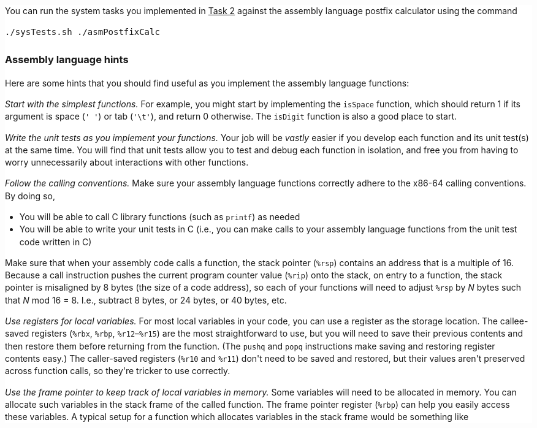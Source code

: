 You can run the system tasks you implemented in [Task 2](#task-2-system-tests-for-the-c-postfix-calculator)
against the assembly language postfix calculator using the command

<div class="highlighter-rouge"><pre>
./sysTests.sh ./asmPostfixCalc
</pre></div>



### Assembly language hints

Here are some hints that you should find useful as you implement the assembly
language functions:

*Start with the simplest functions.*  For example, you might start by implementing the
`isSpace` function, which should return 1 if its argument is space (`' '`)
or tab (`'\t'`), and return 0 otherwise.  The `isDigit` function is also a good place to start.

*Write the unit tests as you implement your functions.* Your job will
be *vastly* easier if you develop each function and its unit test(s)
at the same time.  You will find that unit tests allow you to test and
debug each function in isolation, and free you from having to worry
unnecessarily about interactions with other functions.

*Follow the calling conventions.* Make sure your assembly language
functions correctly adhere to the x86-64 calling conventions.  By doing
so,

* You will be able to call C library functions (such as `printf`) as needed
* You will be able to write your unit tests in C (i.e., you can make calls to your assembly language functions from the unit test code written in C)

Make sure that when your assembly code calls a function, the stack pointer
(`%rsp`) contains an address that is a multiple of 16.  Because a call
instruction pushes the current program counter value (`%rip`) onto the
stack, on entry to a function, the stack pointer is misaligned by 8 bytes
(the size of a code address), so each of your functions will need to
adjust `%rsp` by *N* bytes such that *N* mod 16 = 8.  I.e., subtract 8
bytes, or 24 bytes, or 40 bytes, etc.

*Use registers for local variables.*  For most local variables in your
code, you can use a register as the storage location.  The callee-saved
registers (`%rbx`, `%rbp`, `%r12`–`%r15`) are the most straightforward
to use, but you will need to save their previous contents and then
restore them before returning from the function.  (The `pushq` and
`popq` instructions make saving and restoring register contents easy.)
The caller-saved registers (`%r10` and `%r11`) don't need to be saved
and restored, but their values aren't preserved across function calls,
so they're tricker to use correctly.

*Use the frame pointer to keep track of local variables in memory.*
Some variables will need to be allocated in memory.  You can allocate
such variables in the stack frame of the called function.  The frame
pointer register (`%rbp`) can help you easily access these variables.
A typical setup for a function which allocates variables in the stack
frame would be something like
